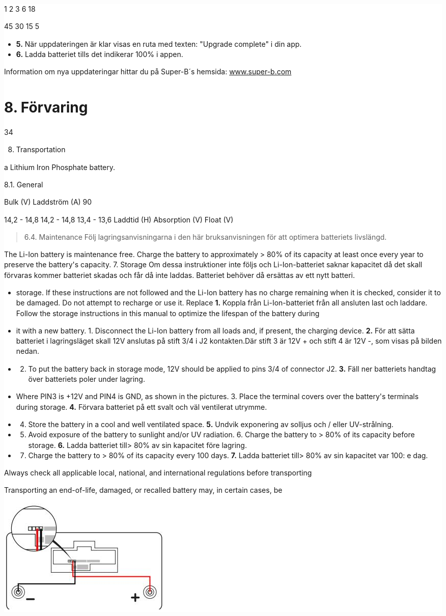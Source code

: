 1 2 3 6 18

45 30 15 5

- **5.** När uppdateringen är klar visas en ruta med texten: "Upgrade complete" i din app.
- **6.** Ladda batteriet tills det indikerar 100% i appen.

Information om nya uppdateringar hittar du på Super-B´s hemsida: www.super-b.com

# 8. Förvaring

34

8. Transportation

a Lithium Iron Phosphate battery.

8.1. General

Bulk (V) Laddström (A) 90

14,2 - 14,8 14,2 - 14,8 13,4 - 13,6 Laddtid (H) Absorption (V) Float (V)

> 6.4. Maintenance Följ lagringsanvisningarna i den här bruksanvisningen för att optimera batteriets livslängd.

The Li-Ion battery is maintenance free. Charge the battery to approximately > 80% of its capacity at least once every year to preserve the battery's capacity. 7. Storage Om dessa instruktioner inte följs och Li-Ion-batteriet saknar kapacitet då det skall förvaras kommer batteriet skadas och får då inte laddas. Batteriet behöver då ersättas av ett nytt batteri.

- storage. If these instructions are not followed and the Li-Ion battery has no charge remaining when it is checked, consider it to be damaged. Do not attempt to recharge or use it. Replace **1.** Koppla från Li-Ion-batteriet från all ansluten last och laddare.
Follow the storage instructions in this manual to optimize the lifespan of the battery during

- it with a new battery. 1. Disconnect the Li-Ion battery from all loads and, if present, the charging device. **2.** För att sätta batteriet i lagringsläget skall 12V anslutas på stift 3/4 i J2 kontakten.Där stift 3 är 12V + och stift 4 är 12V -, som visas på bilden nedan.
- 2. To put the battery back in storage mode, 12V should be applied to pins 3/4 of connector J2. **3.** Fäll ner batteriets handtag över batteriets poler under lagring.
- Where PIN3 is +12V and PIN4 is GND, as shown in the pictures. 3. Place the terminal covers over the battery's terminals during storage. **4.** Förvara batteriet på ett svalt och väl ventilerat utrymme.
- 4. Store the battery in a cool and well ventilated space. **5.** Undvik exponering av solljus och / eller UV-strålning.
- 5. Avoid exposure of the battery to sunlight and/or UV radiation. 6. Charge the battery to > 80% of its capacity before storage. **6.** Ladda batteriet till> 80% av sin kapacitet före lagring.
- 7. Charge the battery to > 80% of its capacity every 100 days. **7.** Ladda batteriet till> 80% av sin kapacitet var 100: e dag.

Always check all applicable local, national, and international regulations before transporting

Transporting an end-of-life, damaged, or recalled battery may, in certain cases, be

![](_page_8_Figure_18.jpeg)
